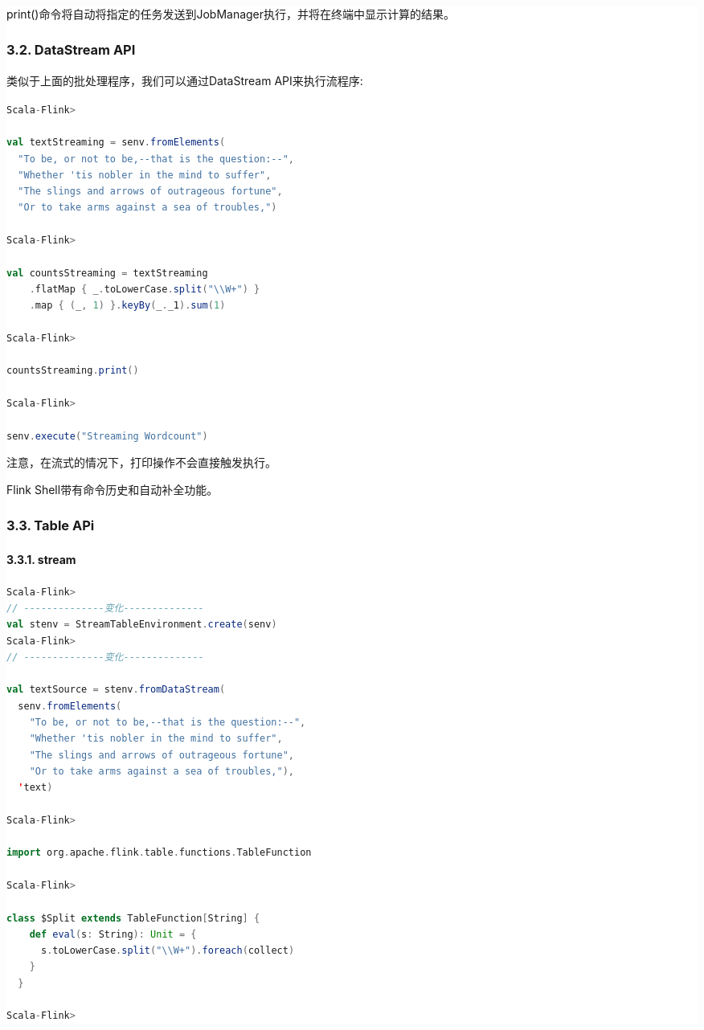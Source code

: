 print()命令将自动将指定的任务发送到JobManager执行，并将在终端中显示计算的结果。

###  3.2. <a name='DataStreamAPI'></a>DataStream API

类似于上面的批处理程序，我们可以通过DataStream API来执行流程序:

```scala
Scala-Flink> 

val textStreaming = senv.fromElements(
  "To be, or not to be,--that is the question:--",
  "Whether 'tis nobler in the mind to suffer",
  "The slings and arrows of outrageous fortune",
  "Or to take arms against a sea of troubles,")

Scala-Flink> 

val countsStreaming = textStreaming
    .flatMap { _.toLowerCase.split("\\W+") }
    .map { (_, 1) }.keyBy(_._1).sum(1)

Scala-Flink> 

countsStreaming.print()

Scala-Flink> 

senv.execute("Streaming Wordcount")
```

注意，在流式的情况下，打印操作不会直接触发执行。

Flink Shell带有命令历史和自动补全功能。

###  3.3. <a name='TableAPi'></a>Table APi

####  3.3.1. <a name='stream'></a>stream

```scala
Scala-Flink> 
// --------------变化--------------
val stenv = StreamTableEnvironment.create(senv)
Scala-Flink> 
// --------------变化--------------

val textSource = stenv.fromDataStream(
  senv.fromElements(
    "To be, or not to be,--that is the question:--",
    "Whether 'tis nobler in the mind to suffer",
    "The slings and arrows of outrageous fortune",
    "Or to take arms against a sea of troubles,"),
  'text)

Scala-Flink> 

import org.apache.flink.table.functions.TableFunction

Scala-Flink> 

class $Split extends TableFunction[String] {
    def eval(s: String): Unit = {
      s.toLowerCase.split("\\W+").foreach(collect)
    }
  }

Scala-Flink> 
```